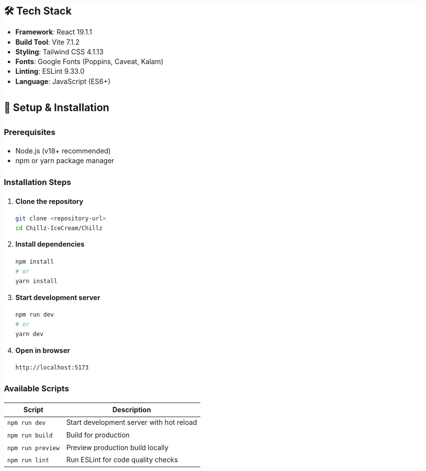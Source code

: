 ## 🛠️ Tech Stack

- **Framework**: React 19.1.1
- **Build Tool**: Vite 7.1.2
- **Styling**: Tailwind CSS 4.1.13
- **Fonts**: Google Fonts (Poppins, Caveat, Kalam)
- **Linting**: ESLint 9.33.0
- **Language**: JavaScript (ES6+)

## 🚀 Setup & Installation

### Prerequisites
- Node.js (v18+ recommended)
- npm or yarn package manager

### Installation Steps

1. **Clone the repository**
   ```bash
   git clone <repository-url>
   cd Chillz-IceCream/Chillz
   ```

2. **Install dependencies**
   ```bash
   npm install
   # or
   yarn install
   ```

3. **Start development server**
   ```bash
   npm run dev
   # or
   yarn dev
   ```

4. **Open in browser**
   ```
   http://localhost:5173
   ```

### Available Scripts

| Script | Description |
|--------|-------------|
| `npm run dev` | Start development server with hot reload |
| `npm run build` | Build for production |
| `npm run preview` | Preview production build locally |
| `npm run lint` | Run ESLint for code quality checks |
